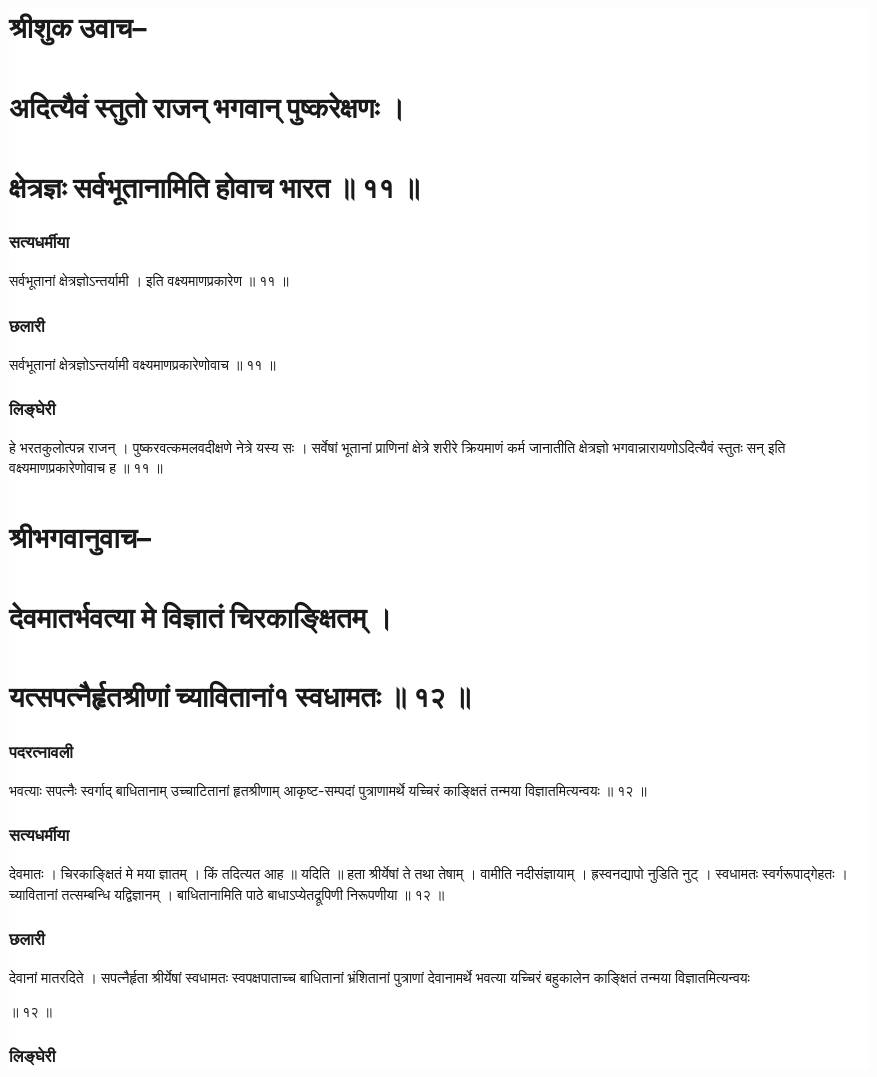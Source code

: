 # **श्रीशुक उवाच–**

# **अदित्यैवं स्तुतो राजन् भगवान् पुष्करेक्षणः ।**

# **क्षेत्रज्ञः सर्वभूतानामिति होवाच भारत ॥ ११ ॥**

### **सत्यधर्मीया**

सर्वभूतानां क्षेत्रज्ञोऽन्तर्यामी । इति वक्ष्यमाणप्रकारेण ॥ ११ ॥

### **छलारी**

सर्वभूतानां क्षेत्रज्ञोऽन्तर्यामी वक्ष्यमाणप्रकारेणोवाच ॥ ११ ॥

### **लिङ्घेरी**

हे भरतकुलोत्पन्न राजन् । पुष्करवत्कमलवदीक्षणे नेत्रे यस्य सः । सर्वेषां भूतानां प्राणिनां क्षेत्रे शरीरे क्रियमाणं कर्म जानातीति क्षेत्रज्ञो भगवान्नारायणोऽदित्यैवं स्तुतः सन् इति वक्ष्यमाणप्रकारेणोवाच ह ॥ ११ ॥

# **श्रीभगवानुवाच–**

# **देवमातर्भवत्या मे विज्ञातं चिरकाङ्क्षितम् ।**

# **यत्सपत्नैर्हृतश्रीणां च्यावितानां१ स्वधामतः ॥ १२ ॥**

### **पदरत्नावली**

भवत्याः सपत्नैः स्वर्गाद् बाधितानाम् उच्चाटितानां हृतश्रीणाम् आकृष्ट-सम्पदां पुत्राणामर्थे यच्चिरं काङ्क्षितं तन्मया विज्ञातमित्यन्वयः ॥ १२ ॥

### **सत्यधर्मीया**

देवमातः । चिरकाङ्क्षितं मे मया ज्ञातम् । किं तदित्यत आह ॥ यदिति ॥ हता श्रीर्येषां ते तथा तेषाम् । वामीति नदीसंज्ञायाम् । ह्रस्वनद्यापो नुडिति नुट् । स्वधामतः स्वर्गरूपाद्गेहतः । च्यावितानां तत्सम्बन्धि यद्विज्ञानम् । बाधितानामिति पाठे बाधाऽप्येतद्रूपिणी निरूपणीया ॥ १२ ॥

### **छलारी**

देवानां मातरदिते । सपत्नैर्हृता श्रीर्येषां स्वधामतः स्वपक्षपाताच्च बाधितानां भ्रंशितानां पुत्राणां देवानामर्थे भवत्या यच्चिरं बहुकालेन काङ्क्षितं तन्मया विज्ञातमित्यन्वयः

॥ १२ ॥

### **लिङ्घेरी**
